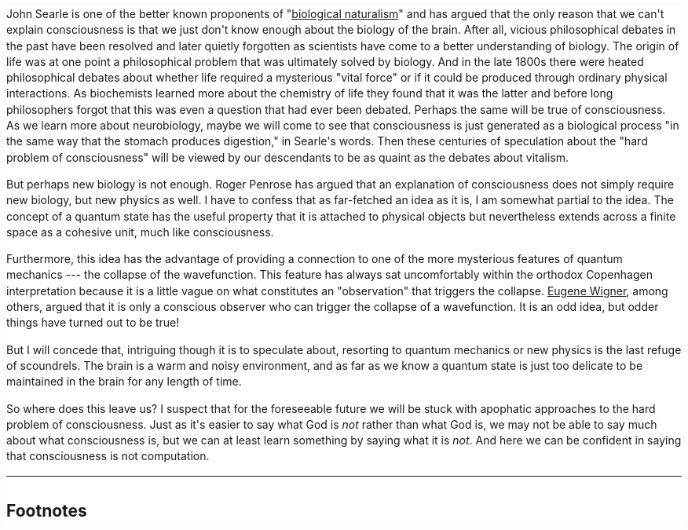 John Searle is one of the better known proponents of "[biological
naturalism][17]" and has argued that the only reason that we can't explain
consciousness is that we just don't know enough about the biology of the brain.
After all, vicious philosophical debates in the past have been resolved and
later quietly forgotten as scientists have come to a better understanding of
biology.  The origin of life was at one point a philosophical problem that was
ultimately solved by biology.  And in the late 1800s there were heated
philosophical debates about whether life required a mysterious "vital force" or
if it could be produced through ordinary physical interactions.  As biochemists
learned more about the chemistry of life they found that it was the latter and
before long philosophers forgot that this was even a question that had ever
been debated.  Perhaps the same will be true of consciousness.  As we learn
more about neurobiology, maybe we will come to see that consciousness is just
generated as a biological process "in the same way that the stomach produces
digestion," in Searle's words.  Then these centuries of speculation about the
"hard problem of consciousness" will be viewed by our descendants to be as
quaint as the debates about vitalism.

But perhaps new biology is not enough.  Roger Penrose has argued that an
explanation of consciousness does not simply require new biology, but new
physics as well.  I have to confess that as far-fetched an idea as it is, I am
somewhat partial to the idea.  The concept of a quantum state has the useful
property that it is attached to physical objects but nevertheless extends
across a finite space as a cohesive unit, much like consciousness.

Furthermore, this idea has the advantage of providing a connection to one of
the more mysterious features of quantum mechanics --- the collapse of the
wavefunction.  This feature has always sat uncomfortably within the orthodox
Copenhagen interpretation because it is a little vague on what constitutes an
"observation" that triggers the collapse.  [Eugene Wigner][25], among others,
argued that it is only a conscious observer who can trigger the collapse of a
wavefunction.  It is an odd idea, but odder things have turned out to be true!

But I will concede that, intriguing though it is to speculate about, resorting
to quantum mechanics or new physics is the last refuge of scoundrels.  The
brain is a warm and noisy environment, and as far as we know a quantum state is
just too delicate to be maintained in the brain for any length of time.  

So where does this leave us?  I suspect that for the foreseeable future we will
be stuck with apophatic approaches to the hard problem of consciousness.  Just
as it's easier to say what God is *not* rather than what God is, we may not be
able to say much about what consciousness is, but we can at least learn
something by saying what it is *not*.  And here we can be confident in saying
that consciousness is not computation.

----

## Footnotes

[^1]:
    Strictly speaking, "qualia" refers to individual conscious experiences ---
    the sensation of hearing a bell, for example --- whereas consciousness is
    the unified collection of all qualia that a conscious being experiences. In
    fact this makes the problem of consciousness harder than qualia on its own,
    because a theory of consciousness needs to explain not only individual
    perception experiences, but how a collection of these experiences across
    space and time can be unified into single, coherent experience of being.


[1]: https://annakaharris.com/chalmers/
[2]: http://www.consc.net/notes/lloyd-comments.html
[3]: https://twitter.com/ilyasut/status/1491554478243258368
[4]: https://www.turingtumble.com/
[5]: https://xkcd.com/505/
[6]: https://ia801304.us.archive.org/22/items/FritjofCapraTheTurningPoint/Daniel%20C.%20Dennett%20-%20Quining%20Qualia.pdf
[7]: https://abakcus.com/video/lego-turing-machine/
[8]: https://www.youtube.com/watch?v=ARJ8cAGm6JE
[9]: https://www.youtube.com/watch?v=Z_OjTojCNm0
[10]: https://www.youtube.com/watch?v=KXzNo0vR_dU
[11]: https://en.wikipedia.org/wiki/Deep_Blue_(chess_computer)
[12]: https://en.wikipedia.org/wiki/AlphaGo
[13]: https://plato.stanford.edu/entries/chinese-room/
[14]: https://en.wikipedia.org/wiki/Homomorphic_encryption
[15]: https://academic.oup.com/brain/article/133/3/652/277518
[16]: https://marksprevak.com/publications/triviality-arguments-about-computational-implementation-2018/
[17]: https://en.wikipedia.org/wiki/Biological_naturalism
[18]: https://en.wikipedia.org/wiki/Split-brain
[19]: https://www.jstor.org/stable/2025395
[20]: http://citeseerx.ist.psu.edu/viewdoc/download?doi=10.1.1.1068.2142&rep=rep1&type=pdf
[21]: https://www.google.com/books/edition/Representation_and_Reality/A0YJILtyCPEC?hl=en&gbpv=0
[22]: https://en.wikipedia.org/wiki/Homunculus_argument
[23]: https://www.washingtonpost.com/technology/2022/06/11/google-ai-lamda-blake-lemoine/?variant=95d42e19c24b03e7
[24]: https://blog.google/technology/ai/lamda/
[25]: https://en.wikipedia.org/wiki/Von_Neumann%E2%80%93Wigner_interpretation